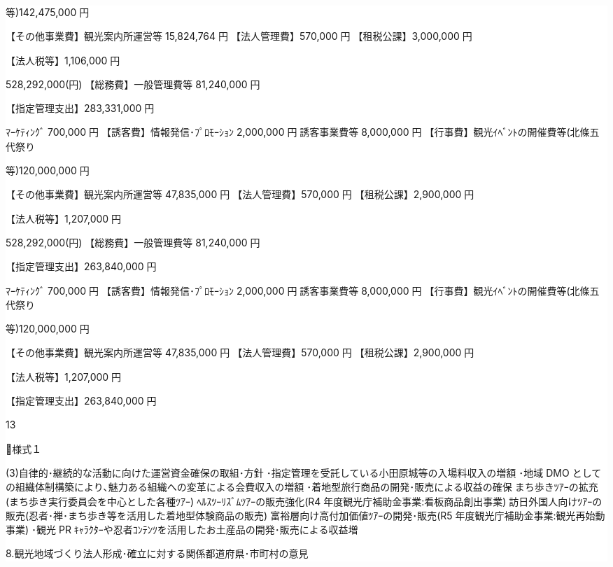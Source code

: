 等)142,475,000 円

【その他事業費】観光案内所運営等 15,824,764 円
【法人管理費】570,000 円
【租税公課】3,000,000 円

【法人税等】1,106,000 円

528,292,000(円)  【総務費】一般管理費等 81,240,000 円

【指定管理支出】283,331,000 円

ﾏｰｹﾃｨﾝｸﾞ 700,000 円
【誘客費】情報発信･ﾌﾟﾛﾓｰｼｮﾝ 2,000,000 円
     誘客事業費等 8,000,000 円
【行事費】観光ｲﾍﾞﾝﾄの開催費等(北條五代祭り

等)120,000,000 円

【その他事業費】観光案内所運営等 47,835,000 円
【法人管理費】570,000 円
【租税公課】2,900,000 円

【法人税等】1,207,000 円

528,292,000(円)  【総務費】一般管理費等 81,240,000 円

【指定管理支出】263,840,000 円

ﾏｰｹﾃｨﾝｸﾞ 700,000 円
【誘客費】情報発信･ﾌﾟﾛﾓｰｼｮﾝ 2,000,000 円
     誘客事業費等 8,000,000 円
【行事費】観光ｲﾍﾞﾝﾄの開催費等(北條五代祭り

等)120,000,000 円

【その他事業費】観光案内所運営等 47,835,000 円
【法人管理費】570,000 円
【租税公課】2,900,000 円

【法人税等】1,207,000 円

【指定管理支出】263,840,000 円

13

様式１

(3)自律的･継続的な活動に向けた運営資金確保の取組･方針
･指定管理を受託している小田原城等の入場料収入の増額
･地域 DMO としての組織体制構築により､魅力ある組織への変革による会費収入の増額
･着地型旅行商品の開発･販売による収益の確保
  まち歩きﾂｱｰの拡充(まち歩き実行委員会を中心とした各種ﾂｱｰ)
  ﾍﾙｽﾂｰﾘｽﾞﾑﾂｱｰの販売強化(R4 年度観光庁補助金事業:看板商品創出事業)
  訪日外国人向けﾂｱｰの販売(忍者･禅･まち歩き等を活用した着地型体験商品の販売)
  富裕層向け高付加価値ﾂｱｰの開発･販売(R5 年度観光庁補助金事業:観光再始動事業)
･観光 PR ｷｬﾗｸﾀｰや忍者ｺﾝﾃﾝﾂを活用したお土産品の開発･販売による収益増

8.観光地域づくり法人形成･確立に対する関係都道府県･市町村の意見
